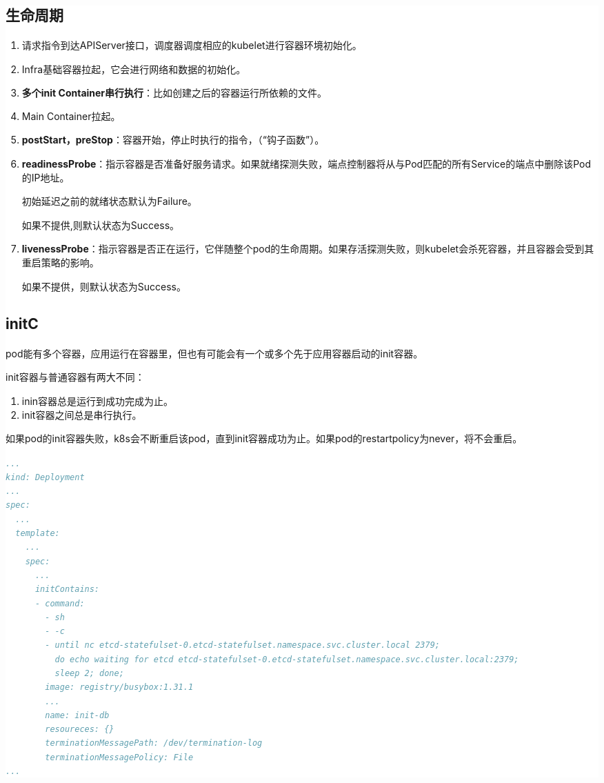   

## 生命周期

1. 请求指令到达APIServer接口，调度器调度相应的kubelet进行容器环境初始化。

2. Infra基础容器拉起，它会进行网络和数据的初始化。

3. **多个init Container串行执行**：比如创建之后的容器运行所依赖的文件。

4. Main Container拉起。

5. **postStart，preStop**：容器开始，停止时执行的指令，（“钩子函数”）。

6. **readinessProbe**：指示容器是否准备好服务请求。如果就绪探测失败，端点控制器将从与Pod匹配的所有Service的端点中删除该Pod的IP地址。

   初始延迟之前的就绪状态默认为Failure。

   如果不提供,则默认状态为Success。

7. **livenessProbe**：指示容器是否正在运行，它伴随整个pod的生命周期。如果存活探测失败，则kubelet会杀死容器，并且容器会受到其重启策略的影响。

   如果不提供，则默认状态为Success。

## initC

pod能有多个容器，应用运行在容器里，但也有可能会有一个或多个先于应用容器启动的init容器。

init容器与普通容器有两大不同：

1. inin容器总是运行到成功完成为止。
2. init容器之间总是串行执行。

如果pod的init容器失败，k8s会不断重启该pod，直到init容器成功为止。如果pod的restartpolicy为never，将不会重启。

```yaml
...
kind: Deployment
...
spec:
  ...
  template:
    ...
    spec:
      ...
      initContains:
      - command:
        - sh
        - -c
        - until nc etcd-statefulset-0.etcd-statefulset.namespace.svc.cluster.local 2379;
          do echo waiting for etcd etcd-statefulset-0.etcd-statefulset.namespace.svc.cluster.local:2379;
          sleep 2; done;
        image: registry/busybox:1.31.1
        ...
        name: init-db
        resoureces: {}
        terminationMessagePath: /dev/termination-log
        terminationMessagePolicy: File
...
```
